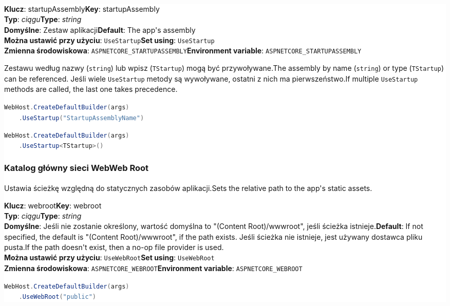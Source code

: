 <span data-ttu-id="18aed-287">**Klucz**: startupAssembly</span><span class="sxs-lookup"><span data-stu-id="18aed-287">**Key**: startupAssembly</span></span>  
<span data-ttu-id="18aed-288">**Typ**: *ciągu*</span><span class="sxs-lookup"><span data-stu-id="18aed-288">**Type**: *string*</span></span>  
<span data-ttu-id="18aed-289">**Domyślne**: Zestaw aplikacji</span><span class="sxs-lookup"><span data-stu-id="18aed-289">**Default**: The app's assembly</span></span>  
<span data-ttu-id="18aed-290">**Można ustawić przy użyciu**: `UseStartup`</span><span class="sxs-lookup"><span data-stu-id="18aed-290">**Set using**: `UseStartup`</span></span>  
<span data-ttu-id="18aed-291">**Zmienna środowiskowa**: `ASPNETCORE_STARTUPASSEMBLY`</span><span class="sxs-lookup"><span data-stu-id="18aed-291">**Environment variable**: `ASPNETCORE_STARTUPASSEMBLY`</span></span>

<span data-ttu-id="18aed-292">Zestawu według nazwy (`string`) lub wpisz (`TStartup`) mogą być przywoływane.</span><span class="sxs-lookup"><span data-stu-id="18aed-292">The assembly by name (`string`) or type (`TStartup`) can be referenced.</span></span> <span data-ttu-id="18aed-293">Jeśli wiele `UseStartup` metody są wywoływane, ostatni z nich ma pierwszeństwo.</span><span class="sxs-lookup"><span data-stu-id="18aed-293">If multiple `UseStartup` methods are called, the last one takes precedence.</span></span>

```csharp
WebHost.CreateDefaultBuilder(args)
    .UseStartup("StartupAssemblyName")
```

```csharp
WebHost.CreateDefaultBuilder(args)
    .UseStartup<TStartup>()
```

### <a name="web-root"></a><span data-ttu-id="18aed-294">Katalog główny sieci Web</span><span class="sxs-lookup"><span data-stu-id="18aed-294">Web Root</span></span>

<span data-ttu-id="18aed-295">Ustawia ścieżkę względną do statycznych zasobów aplikacji.</span><span class="sxs-lookup"><span data-stu-id="18aed-295">Sets the relative path to the app's static assets.</span></span>

<span data-ttu-id="18aed-296">**Klucz**: webroot</span><span class="sxs-lookup"><span data-stu-id="18aed-296">**Key**: webroot</span></span>  
<span data-ttu-id="18aed-297">**Typ**: *ciągu*</span><span class="sxs-lookup"><span data-stu-id="18aed-297">**Type**: *string*</span></span>  
<span data-ttu-id="18aed-298">**Domyślne**: Jeśli nie zostanie określony, wartość domyślna to "(Content Root)/wwwroot", jeśli ścieżka istnieje.</span><span class="sxs-lookup"><span data-stu-id="18aed-298">**Default**: If not specified, the default is "(Content Root)/wwwroot", if the path exists.</span></span> <span data-ttu-id="18aed-299">Jeśli ścieżka nie istnieje, jest używany dostawca pliku pusta.</span><span class="sxs-lookup"><span data-stu-id="18aed-299">If the path doesn't exist, then a no-op file provider is used.</span></span>  
<span data-ttu-id="18aed-300">**Można ustawić przy użyciu**: `UseWebRoot`</span><span class="sxs-lookup"><span data-stu-id="18aed-300">**Set using**: `UseWebRoot`</span></span>  
<span data-ttu-id="18aed-301">**Zmienna środowiskowa**: `ASPNETCORE_WEBROOT`</span><span class="sxs-lookup"><span data-stu-id="18aed-301">**Environment variable**: `ASPNETCORE_WEBROOT`</span></span>

```csharp
WebHost.CreateDefaultBuilder(args)
    .UseWebRoot("public")
```
